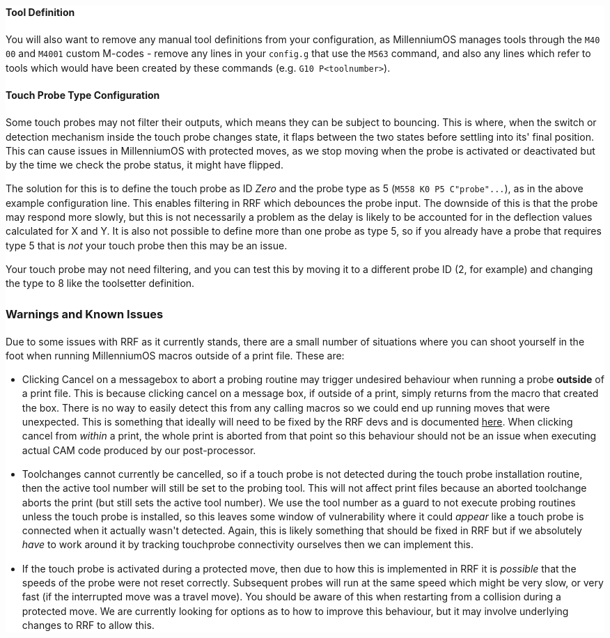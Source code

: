 #### Tool Definition

You will also want to remove any manual tool definitions from your configuration, as MillenniumOS manages tools through the `M4000` and `M4001` custom M-codes - remove any lines in your `config.g` that use the `M563` command, and also any lines which refer to tools which would have been created by these commands (e.g. `G10 P<toolnumber>`).

#### Touch Probe Type Configuration

Some touch probes may not filter their outputs, which means they can be subject to bouncing. This is where, when the switch or detection mechanism inside the touch probe changes state, it flaps between the two states before settling into its' final position. This can cause issues in MillenniumOS with protected moves, as we stop moving when the probe is activated or deactivated but by the time we check the probe status, it might have flipped.

The solution for this is to define the touch probe as ID _Zero_ and the probe type as 5 (`M558 K0 P5 C"probe"...`), as in the above example configuration line. This enables filtering in RRF which debounces the probe input. The downside of this is that the probe may respond more slowly, but this is not necessarily a problem as the delay is likely to be accounted for in the deflection values calculated for X and Y. It is also not possible to define more than one probe as type 5, so if you already have a probe that requires type 5 that is _not_ your touch probe then this may be an issue.

Your touch probe may not need filtering, and you can test this by moving it to a different probe ID (2, for example) and changing the type to 8 like the toolsetter definition.

### Warnings and Known Issues

Due to some issues with RRF as it currently stands, there are a small number of situations where you can shoot yourself in the foot when running MillenniumOS macros outside of a print file. These are:

- Clicking Cancel on a messagebox to abort a probing routine may trigger undesired behaviour when running a probe **outside** of a print file. This is because clicking cancel on a message box, if outside of a print, simply returns from the macro that created the box. There is no way to easily detect this from any calling macros so we could end up running moves that were unexpected. This is something that ideally will need to be fixed by the RRF devs and is documented [here](https://forum.duet3d.com/topic/34945/meta-gcode-result-variable-inconsistent-with-docs?_=1707734672834). When clicking cancel from _within_ a print, the whole print is aborted from that point so this behaviour should not be an issue when executing actual CAM code produced by our post-processor.

- Toolchanges cannot currently be cancelled, so if a touch probe is not detected during the touch probe installation routine, then the active tool number will still be set to the probing tool. This will not affect print files because an aborted toolchange aborts the print (but still sets the active tool number). We use the tool number as a guard to not execute probing routines unless the touch probe is installed, so this leaves some window of vulnerability where it could _appear_ like a touch probe is connected when it actually wasn't detected. Again, this is likely something that should be fixed in RRF but if we absolutely _have_ to work around it by tracking touchprobe connectivity ourselves then we can implement this.

- If the touch probe is activated during a protected move, then due to how this is implemented in RRF it is _possible_ that the speeds of the probe were not reset correctly. Subsequent probes will run at the same speed which might be very slow, or very fast (if the interrupted move was a travel move). You should be aware of this when restarting from a collision during a protected move. We are currently looking for options as to how to improve this behaviour, but it may involve underlying changes to RRF to allow this.
